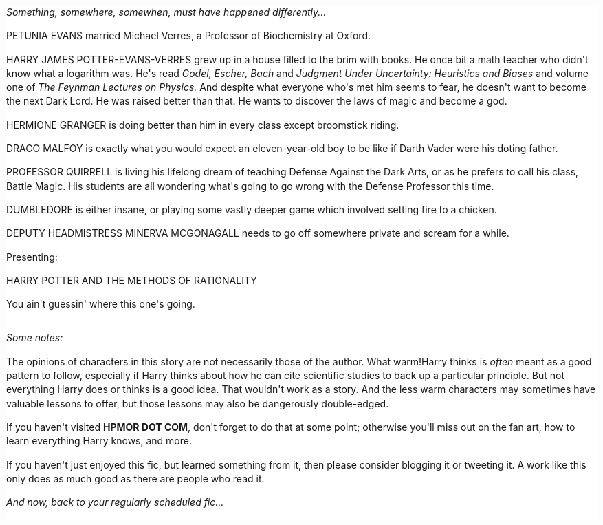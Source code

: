 *Something, somewhere, somewhen, must have happened differently...*

PETUNIA EVANS married Michael Verres, a Professor of Biochemistry at
Oxford.

HARRY JAMES POTTER-EVANS-VERRES grew up in a house filled to the brim
with books. He once bit a math teacher who didn't know what a logarithm
was. He's read *Godel, Escher, Bach* and *Judgment Under Uncertainty:
Heuristics and Biases* and volume one of *The Feynman Lectures on
Physics.* And despite what everyone who's met him seems to fear, he
doesn't want to become the next Dark Lord. He was raised better than
that. He wants to discover the laws of magic and become a god.

HERMIONE GRANGER is doing better than him in every class except
broomstick riding.

DRACO MALFOY is exactly what you would expect an eleven-year-old boy to
be like if Darth Vader were his doting father.

PROFESSOR QUIRRELL is living his lifelong dream of teaching Defense
Against the Dark Arts, or as he prefers to call his class, Battle Magic.
His students are all wondering what's going to go wrong with the Defense
Professor this time.

DUMBLEDORE is either insane, or playing some vastly deeper game which
involved setting fire to a chicken.

DEPUTY HEADMISTRESS MINERVA MCGONAGALL needs to go off somewhere private
and scream for a while.

Presenting:

HARRY POTTER AND THE METHODS OF RATIONALITY

You ain't guessin' where this one's going.

* * * * *

*Some notes:*

The opinions of characters in this story are not necessarily those of
the author. What warm!Harry thinks is *often* meant as a good pattern to
follow, especially if Harry thinks about how he can cite scientific
studies to back up a particular principle. But not everything Harry does
or thinks is a good idea. That wouldn't work as a story. And the less
warm characters may sometimes have valuable lessons to offer, but those
lessons may also be dangerously double-edged.

If you haven't visited **HPMOR DOT COM**, don't forget to do that at
some point; otherwise you'll miss out on the fan art, how to learn
everything Harry knows, and more.

If you haven't just enjoyed this fic, but learned something from it,
then please consider blogging it or tweeting it. A work like this only
does as much good as there are people who read it.

*And now, back to your regularly scheduled fic...*

* * * * *
